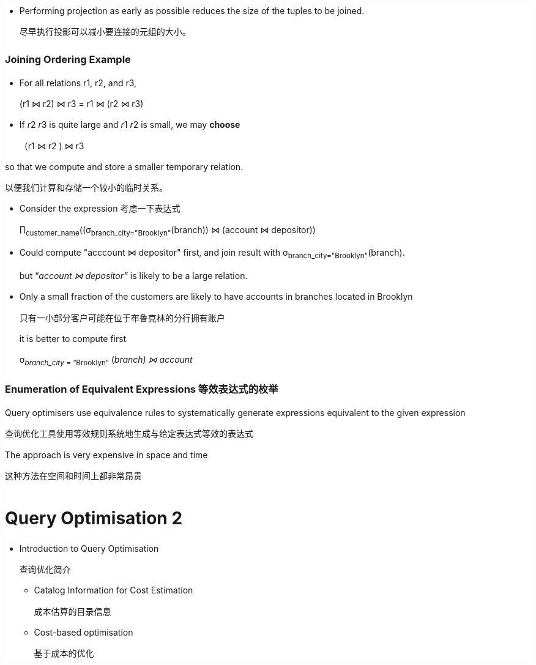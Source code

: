 - Performing projection as early as possible reduces the size of the tuples to be joined. 

  尽早执行投影可以减小要连接的元组的大小。

### Joining Ordering Example

- For all relations r1, r2, and r3,

  (r1 ⋈ r2) ⋈ r3 = r1 ⋈ (r2 ⋈ r3)

- If *r*2 *r*3 is quite large and *r*1 *r*2 is small, we may **choose**

  （r1 ⋈ r2 ) ⋈ r3

 so that we compute and store a smaller temporary relation.

以便我们计算和存储一个较小的临时关系。

- Consider the expression  考虑一下表达式

  ∏<sub>customer_name</sub>((σ<sub>branch_city="Brooklyn"</sub>(branch)) ⋈ (account ⋈ depositor))

- Could compute "acccount ⋈ depositor" first, and join result with σ<sub>branch_city="Brooklyn"</sub>(branch).

  but “*account ⋈ depositor”* is likely to be a large relation.

- Only a small fraction of the customers are likely to have accounts in branches located in Brooklyn

  只有一小部分客户可能在位于布鲁克林的分行拥有账户

  it is better to compute first

  σ<sub>*branch_city* = “Brooklyn”</sub> (*branch) ⋈ account*

### Enumeration of Equivalent Expressions  等效表达式的枚举

Query optimisers use equivalence rules to systematically generate expressions equivalent to the given expression

查询优化工具使用等效规则系统地生成与给定表达式等效的表达式

The approach is very expensive in space and time

这种方法在空间和时间上都非常昂贵

# Query Optimisation 2

- Introduction to Query Optimisation

  查询优化简介

  - Catalog Information for Cost Estimation

    成本估算的目录信息

  - Cost-based optimisation

    基于成本的优化
